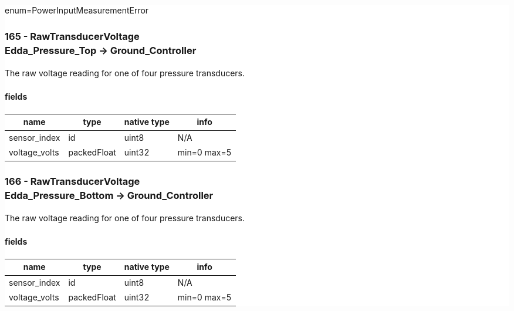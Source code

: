 <td>enum=PowerInputMeasurementError</td>
</tr>
</tbody>
</table>

### 165 - RawTransducerVoltage <br> Edda_Pressure_Top &rarr; Ground_Controller
The raw voltage reading for one of four pressure transducers.

#### fields
<table>
<thead>
<tr>
<th>name</th>
<th>type</th>
<th>native type</th>
<th>info</th>
</tr>
</thead>
<tbody>
<tr>
<td>sensor_index</td>
<td>id</td>
<td>uint8</td>
<td>N/A</td>
</tr>
<tr>
<td>voltage_volts</td>
<td>packedFloat</td>
<td>uint32</td>
<td>min=0 max=5</td>
</tr>
</tbody>
</table>

### 166 - RawTransducerVoltage <br> Edda_Pressure_Bottom &rarr; Ground_Controller
The raw voltage reading for one of four pressure transducers.

#### fields
<table>
<thead>
<tr>
<th>name</th>
<th>type</th>
<th>native type</th>
<th>info</th>
</tr>
</thead>
<tbody>
<tr>
<td>sensor_index</td>
<td>id</td>
<td>uint8</td>
<td>N/A</td>
</tr>
<tr>
<td>voltage_volts</td>
<td>packedFloat</td>
<td>uint32</td>
<td>min=0 max=5</td>
</tr>
</tbody>